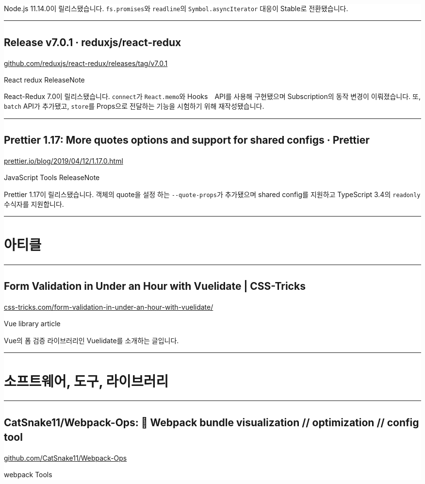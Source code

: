 Node.js 11.14.0이 릴리스됐습니다.
`fs.promises`와 `readline`의 `Symbol.asyncIterator` 대응이 Stable로 전환됐습니다.


----

## Release v7.0.1 · reduxjs/react-redux
[github.com/reduxjs/react-redux/releases/tag/v7.0.1](https://github.com/reduxjs/react-redux/releases/tag/v7.0.1 "Release v7.0.1 · reduxjs/react-redux")
<p class="jser-tags jser-tag-icon"><span class="jser-tag">React</span> <span class="jser-tag">redux</span> <span class="jser-tag">ReleaseNote</span></p>

React-Redux 7.0이 릴리스됐습니다. `connect`가 `React.memo`와 Hooks　API를 사용해 구현됐으며 Subscription의 동작 변경이 이뤄졌습니다. 또, `batch` API가 추가됐고, `store`를 Props으로 전달하는 기능을 시험하기 위해 재작성됐습니다.


----

## Prettier 1.17: More quotes options and support for shared configs · Prettier
[prettier.io/blog/2019/04/12/1.17.0.html](https://prettier.io/blog/2019/04/12/1.17.0.html "Prettier 1.17: More quotes options and support for shared configs · Prettier")
<p class="jser-tags jser-tag-icon"><span class="jser-tag">JavaScript</span> <span class="jser-tag">Tools</span> <span class="jser-tag">ReleaseNote</span></p>

Prettier 1.17이 릴리스됐습니다.
객체의 quote을 설정 하는 `--quote-props`가 추가됐으며 shared config를 지원하고 TypeScript 3.4의 `readonly` 수식자를 지원합니다.


----
<h1 class="site-genre">아티클</h1>

----

## Form Validation in Under an Hour with Vuelidate | CSS-Tricks
[css-tricks.com/form-validation-in-under-an-hour-with-vuelidate/](https://css-tricks.com/form-validation-in-under-an-hour-with-vuelidate/ "Form Validation in Under an Hour with Vuelidate | CSS-Tricks")
<p class="jser-tags jser-tag-icon"><span class="jser-tag">Vue</span> <span class="jser-tag">library</span> <span class="jser-tag">article</span></p>

Vue의 폼 검증 라이브러리인 Vuelidate를 소개하는 글입니다.


----
<h1 class="site-genre">소프트웨어, 도구, 라이브러리</h1>

----

## CatSnake11/Webpack-Ops: 📁 Webpack bundle visualization // optimization // config tool
[github.com/CatSnake11/Webpack-Ops](https://github.com/CatSnake11/Webpack-Ops "CatSnake11/Webpack-Ops: 📁 Webpack bundle visualization // optimization // config tool")
<p class="jser-tags jser-tag-icon"><span class="jser-tag">webpack</span> <span class="jser-tag">Tools</span></p>

